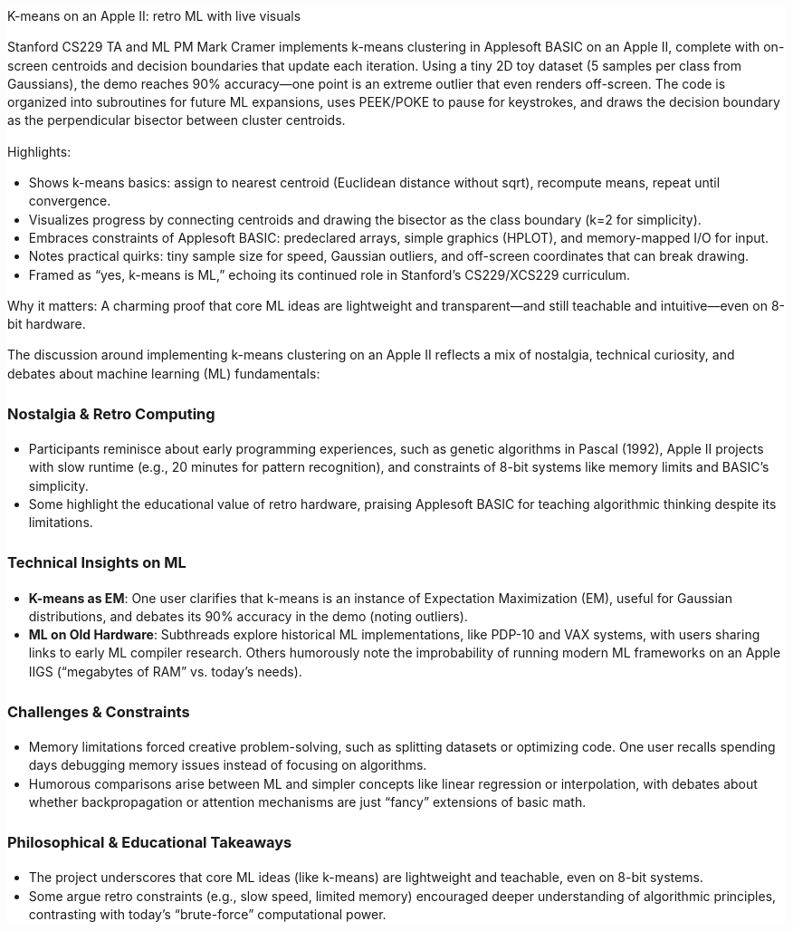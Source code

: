 K-means on an Apple II: retro ML with live visuals

Stanford CS229 TA and ML PM Mark Cramer implements k-means clustering in Applesoft BASIC on an Apple II, complete with on-screen centroids and decision boundaries that update each iteration. Using a tiny 2D toy dataset (5 samples per class from Gaussians), the demo reaches 90% accuracy—one point is an extreme outlier that even renders off-screen. The code is organized into subroutines for future ML expansions, uses PEEK/POKE to pause for keystrokes, and draws the decision boundary as the perpendicular bisector between cluster centroids.

Highlights:
- Shows k-means basics: assign to nearest centroid (Euclidean distance without sqrt), recompute means, repeat until convergence.
- Visualizes progress by connecting centroids and drawing the bisector as the class boundary (k=2 for simplicity).
- Embraces constraints of Applesoft BASIC: predeclared arrays, simple graphics (HPLOT), and memory-mapped I/O for input.
- Notes practical quirks: tiny sample size for speed, Gaussian outliers, and off-screen coordinates that can break drawing.
- Framed as “yes, k-means is ML,” echoing its continued role in Stanford’s CS229/XCS229 curriculum.

Why it matters: A charming proof that core ML ideas are lightweight and transparent—and still teachable and intuitive—even on 8-bit hardware.

The discussion around implementing k-means clustering on an Apple II reflects a mix of nostalgia, technical curiosity, and debates about machine learning (ML) fundamentals:

### Nostalgia & Retro Computing
- Participants reminisce about early programming experiences, such as genetic algorithms in Pascal (1992), Apple II projects with slow runtime (e.g., 20 minutes for pattern recognition), and constraints of 8-bit systems like memory limits and BASIC’s simplicity.  
- Some highlight the educational value of retro hardware, praising Applesoft BASIC for teaching algorithmic thinking despite its limitations.

### Technical Insights on ML
- **K-means as EM**: One user clarifies that k-means is an instance of Expectation Maximization (EM), useful for Gaussian distributions, and debates its 90% accuracy in the demo (noting outliers).  
- **ML on Old Hardware**: Subthreads explore historical ML implementations, like PDP-10 and VAX systems, with users sharing links to early ML compiler research. Others humorously note the improbability of running modern ML frameworks on an Apple IIGS (“megabytes of RAM” vs. today’s needs).  

### Challenges & Constraints
- Memory limitations forced creative problem-solving, such as splitting datasets or optimizing code. One user recalls spending days debugging memory issues instead of focusing on algorithms.  
- Humorous comparisons arise between ML and simpler concepts like linear regression or interpolation, with debates about whether backpropagation or attention mechanisms are just “fancy” extensions of basic math.

### Philosophical & Educational Takeaways
- The project underscores that core ML ideas (like k-means) are lightweight and teachable, even on 8-bit systems.  
- Some argue retro constraints (e.g., slow speed, limited memory) encouraged deeper understanding of algorithmic principles, contrasting with today’s “brute-force” computational power.
